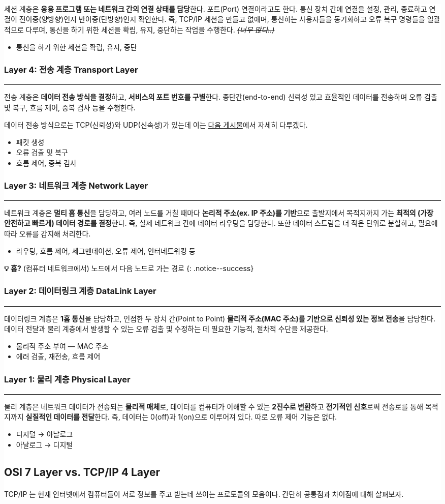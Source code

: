 
세션 계층은 **응용 프로그램 또는 네트워크 간의 연결 상태를 담당**한다. 포트(Port) 연결이라고도 한다. 통신 장치 간에 연결을 설정, 관리, 종료하고 연결이 전이중(양방향)인지 반이중(단방향)인지 확인한다. 즉, TCP/IP 세션을 만들고 없애며, 통신하는 사용자들을 동기화하고 오류 복구 명령들을 일괄적으로 다루며, 통신을 하기 위한 세션을 확립, 유지, 중단하는 작업을 수행한다. *~~(너무 많다..)~~*

- 통신을 하기 위한 세션을 확립, 유지, 중단

### Layer 4: 전송 계층 Transport Layer

---

전송 계층은 **데이터 전송 방식을 결정**하고, **서비스의 포트 번호를 구별**한다. 종단간(end-to-end) 신뢰성 있고 효율적인 데이터를 전송하며 오류 검출 및 복구, 흐름 제어, 중복 검사 등을 수행한다.

데이터 전송 방식으로는 TCP(신뢰성)와 UDP(신속성)가 있는데 이는 [다음 게시물](https://overtae.github.io/blog/network/tcp-vs-udp/)에서 자세히 다루겠다.

- 패킷 생성
- 오류 검출 및 복구
- 흐름 제어, 중복 검사

### Layer 3: 네트워크 계층 Network Layer

---

네트워크 계층은 **멀티 홉 통신**을 담당하고, 여러 노드를 거칠 때마다 **논리적 주소(ex. IP 주소)를 기반**으로 출발지에서 목적지까지 가는 **최적의 (가장 안전하고 빠르게) 데이터 경로를 결정**한다. 즉, 실제 네트워크 간에 데이터 라우팅을 담당한다. 또한 데이터 스트림을 더 작은 단위로 분할하고, 필요에 따라 오류를 감지해 처리한다.

- 라우팅, 흐름 제어, 세그멘테이션, 오류 제어, 인터네트워킹 등


**💡 홉?** (컴퓨터 네트워크에서) 노드에서 다음 노드로 가는 경로
{: .notice--success}

### Layer 2: 데이터링크 계층 DataLink Layer

---

데이터링크 계층은 **1홉 통신**을 담당하고, 인접한 두 장치 간(Point to Point) **물리적 주소(MAC 주소)를 기반으로 신뢰성 있는 정보 전송**을 담당한다. 데이터 전달과 물리 계층에서 발생할 수 있는 오류 검출 및 수정하는 데 필요한 기능적, 절차적 수단을 제공한다.

- 물리적 주소 부여 — MAC 주소
- 에러 검출, 재전송, 흐름 제어

### Layer 1: 물리 계층 Physical Layer

---

물리 계층은 네트워크 데이터가 전송되는 **물리적 매체**로, 데이터를 컴퓨터가 이해할 수 있는 **2진수로 변환**하고 **전기적인 신호**로써 전송로를 통해 목적지까지 **실질적인 데이터를 전달**한다. 즉, 데이터는 0(off)과 1(on)으로 이루어져 있다. 따로 오류 제어 기능은 없다.

- 디지털 → 아날로그
- 아날로그 → 디지털

## OSI 7 Layer vs. TCP/IP 4 Layer

TCP/IP 는 현재 인터넷에서 컴퓨터들이 서로 정보를 주고 받는데 쓰이는 프로토콜의 모음이다. 간단히 공통점과 차이점에 대해 살펴보자.
